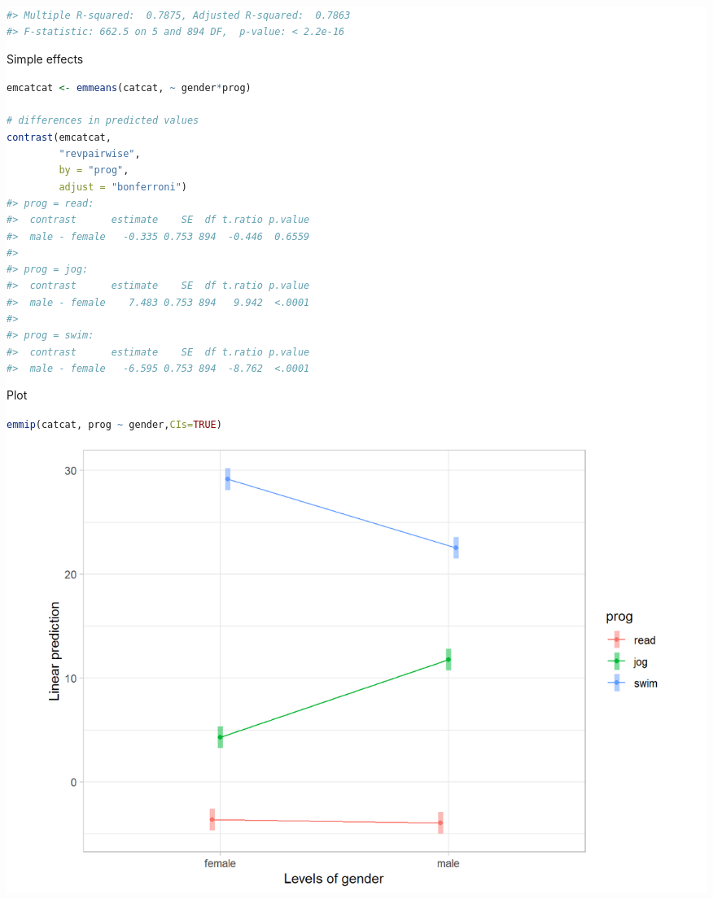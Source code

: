 ```r
#> Multiple R-squared:  0.7875,	Adjusted R-squared:  0.7863 
#> F-statistic: 662.5 on 5 and 894 DF,  p-value: < 2.2e-16
```

Simple effects


```r
emcatcat <- emmeans(catcat, ~ gender*prog)

# differences in predicted values
contrast(emcatcat, 
         "revpairwise", 
         by = "prog", 
         adjust = "bonferroni")
#> prog = read:
#>  contrast      estimate    SE  df t.ratio p.value
#>  male - female   -0.335 0.753 894  -0.446  0.6559
#> 
#> prog = jog:
#>  contrast      estimate    SE  df t.ratio p.value
#>  male - female    7.483 0.753 894   9.942  <.0001
#> 
#> prog = swim:
#>  contrast      estimate    SE  df t.ratio p.value
#>  male - female   -6.595 0.753 894  -8.762  <.0001
```

Plot


```r
emmip(catcat, prog ~ gender,CIs=TRUE)
```

<img src="17-moderation_files/figure-html/unnamed-chunk-14-1.png" width="90%" style="display: block; margin: auto;" />